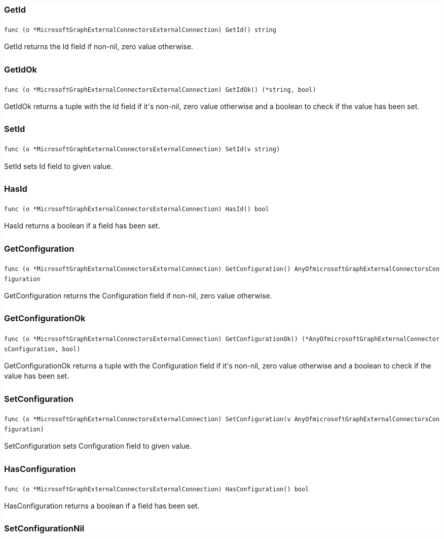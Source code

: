 ### GetId

`func (o *MicrosoftGraphExternalConnectorsExternalConnection) GetId() string`

GetId returns the Id field if non-nil, zero value otherwise.

### GetIdOk

`func (o *MicrosoftGraphExternalConnectorsExternalConnection) GetIdOk() (*string, bool)`

GetIdOk returns a tuple with the Id field if it's non-nil, zero value otherwise
and a boolean to check if the value has been set.

### SetId

`func (o *MicrosoftGraphExternalConnectorsExternalConnection) SetId(v string)`

SetId sets Id field to given value.

### HasId

`func (o *MicrosoftGraphExternalConnectorsExternalConnection) HasId() bool`

HasId returns a boolean if a field has been set.

### GetConfiguration

`func (o *MicrosoftGraphExternalConnectorsExternalConnection) GetConfiguration() AnyOfmicrosoftGraphExternalConnectorsConfiguration`

GetConfiguration returns the Configuration field if non-nil, zero value otherwise.

### GetConfigurationOk

`func (o *MicrosoftGraphExternalConnectorsExternalConnection) GetConfigurationOk() (*AnyOfmicrosoftGraphExternalConnectorsConfiguration, bool)`

GetConfigurationOk returns a tuple with the Configuration field if it's non-nil, zero value otherwise
and a boolean to check if the value has been set.

### SetConfiguration

`func (o *MicrosoftGraphExternalConnectorsExternalConnection) SetConfiguration(v AnyOfmicrosoftGraphExternalConnectorsConfiguration)`

SetConfiguration sets Configuration field to given value.

### HasConfiguration

`func (o *MicrosoftGraphExternalConnectorsExternalConnection) HasConfiguration() bool`

HasConfiguration returns a boolean if a field has been set.

### SetConfigurationNil

